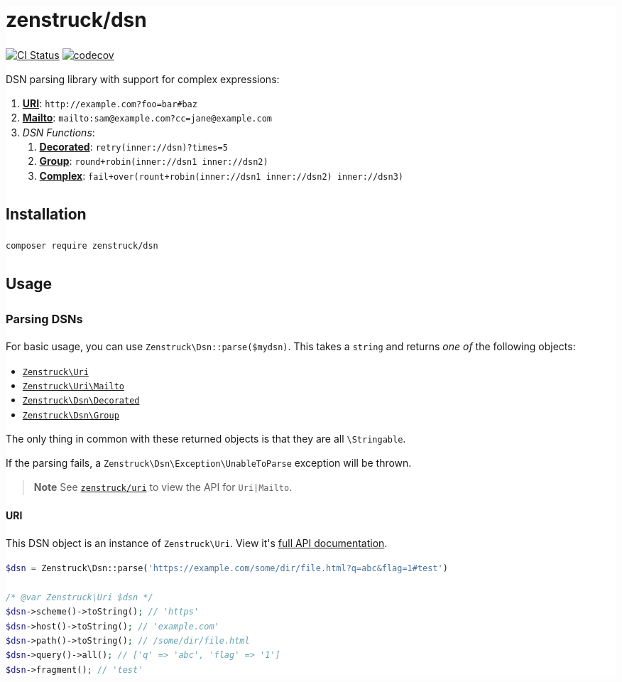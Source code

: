 # zenstruck/dsn

[![CI Status](https://github.com/zenstruck/dsn/workflows/CI/badge.svg)](https://github.com/zenstruck/dsn/actions?query=workflow%3ACI)
[![codecov](https://codecov.io/gh/zenstruck/dsn/branch/1.x/graph/badge.svg?token=uXk5xgPh7I)](https://codecov.io/gh/zenstruck/dsn)

DSN parsing library with support for complex expressions:

1. [**URI**](#uri): `http://example.com?foo=bar#baz`
2. [**Mailto**](#mailto): `mailto:sam@example.com?cc=jane@example.com`
3. _DSN Functions_:
   1. [**Decorated**](#decorated): `retry(inner://dsn)?times=5`
   2. [**Group**](#group): `round+robin(inner://dsn1 inner://dsn2)`
   3. [**Complex**](#complex-dsns): `fail+over(rount+robin(inner://dsn1 inner://dsn2) inner://dsn3)`

## Installation

```bash
composer require zenstruck/dsn
```

## Usage

### Parsing DSNs

For basic usage, you can use `Zenstruck\Dsn::parse($mydsn)`. This takes a `string`
and returns _one of_ the following objects:

- [`Zenstruck\Uri`](#uri)
- [`Zenstruck\Uri\Mailto`](#mailto)
- [`Zenstruck\Dsn\Decorated`](#decorated)
- [`Zenstruck\Dsn\Group`](#group)

The only thing in common with these returned objects is that they are all `\Stringable`.

If the parsing fails, a `Zenstruck\Dsn\Exception\UnableToParse` exception will be thrown.

> **Note**
> See [`zenstruck/uri`](https://github.com/zenstruck/uri) to view the API for `Uri|Mailto`.

#### URI

This DSN object is an instance of `Zenstruck\Uri`. View it's
[full API documentation](https://github.com/zenstruck/uri#parsingreading-uris).

```php
$dsn = Zenstruck\Dsn::parse('https://example.com/some/dir/file.html?q=abc&flag=1#test')

/* @var Zenstruck\Uri $dsn */
$dsn->scheme()->toString(); // 'https'
$dsn->host()->toString(); // 'example.com'
$dsn->path()->toString(); // /some/dir/file.html
$dsn->query()->all(); // ['q' => 'abc', 'flag' => '1']
$dsn->fragment(); // 'test'
```
